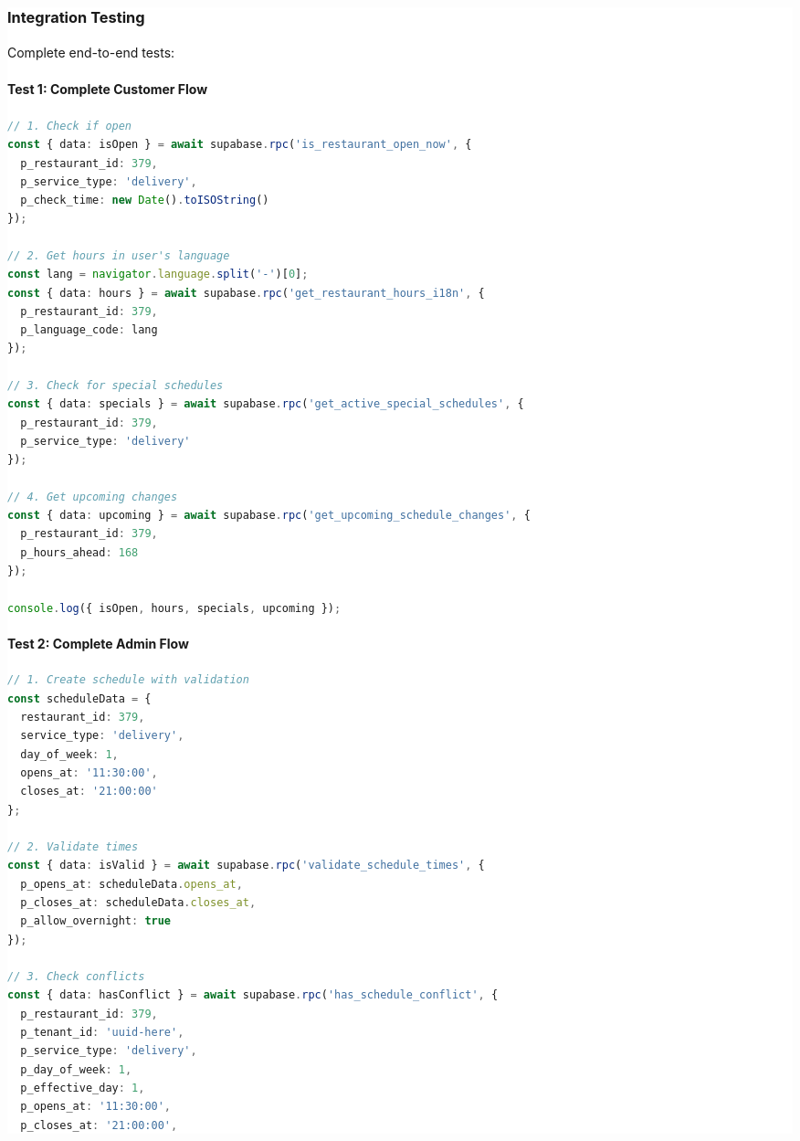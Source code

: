 
### Integration Testing

Complete end-to-end tests:

#### Test 1: Complete Customer Flow

```typescript
// 1. Check if open
const { data: isOpen } = await supabase.rpc('is_restaurant_open_now', {
  p_restaurant_id: 379,
  p_service_type: 'delivery',
  p_check_time: new Date().toISOString()
});

// 2. Get hours in user's language
const lang = navigator.language.split('-')[0];
const { data: hours } = await supabase.rpc('get_restaurant_hours_i18n', {
  p_restaurant_id: 379,
  p_language_code: lang
});

// 3. Check for special schedules
const { data: specials } = await supabase.rpc('get_active_special_schedules', {
  p_restaurant_id: 379,
  p_service_type: 'delivery'
});

// 4. Get upcoming changes
const { data: upcoming } = await supabase.rpc('get_upcoming_schedule_changes', {
  p_restaurant_id: 379,
  p_hours_ahead: 168
});

console.log({ isOpen, hours, specials, upcoming });
```

#### Test 2: Complete Admin Flow

```typescript
// 1. Create schedule with validation
const scheduleData = {
  restaurant_id: 379,
  service_type: 'delivery',
  day_of_week: 1,
  opens_at: '11:30:00',
  closes_at: '21:00:00'
};

// 2. Validate times
const { data: isValid } = await supabase.rpc('validate_schedule_times', {
  p_opens_at: scheduleData.opens_at,
  p_closes_at: scheduleData.closes_at,
  p_allow_overnight: true
});

// 3. Check conflicts
const { data: hasConflict } = await supabase.rpc('has_schedule_conflict', {
  p_restaurant_id: 379,
  p_tenant_id: 'uuid-here',
  p_service_type: 'delivery',
  p_day_of_week: 1,
  p_effective_day: 1,
  p_opens_at: '11:30:00',
  p_closes_at: '21:00:00',
```